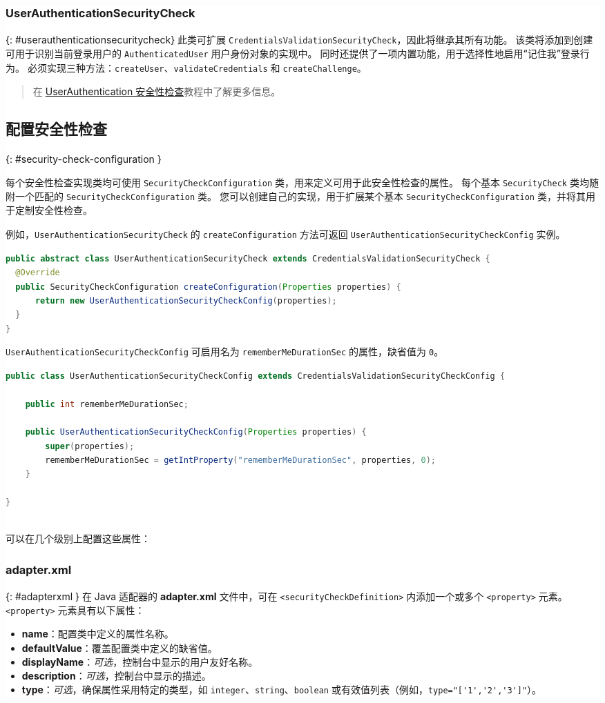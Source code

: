 ### UserAuthenticationSecurityCheck
{: #userauthenticationsecuritycheck}
此类可扩展 `CredentialsValidationSecurityCheck`，因此将继承其所有功能。 该类将添加到创建可用于识别当前登录用户的 `AuthenticatedUser` 用户身份对象的实现中。 同时还提供了一项内置功能，用于选择性地启用“记住我”登录行为。 必须实现三种方法：`createUser`、`validateCredentials` 和 `createChallenge`。

> 在 [UserAuthentication 安全性检查](../user-authentication/)教程中了解更多信息。

## 配置安全性检查
{: #security-check-configuration }

每个安全性检查实现类均可使用 `SecurityCheckConfiguration` 类，用来定义可用于此安全性检查的属性。 每个基本 `SecurityCheck` 类均随附一个匹配的 `SecurityCheckConfiguration` 类。 您可以创建自己的实现，用于扩展某个基本 `SecurityCheckConfiguration` 类，并将其用于定制安全性检查。

例如，`UserAuthenticationSecurityCheck` 的 `createConfiguration` 方法可返回 `UserAuthenticationSecurityCheckConfig` 实例。

```java
public abstract class UserAuthenticationSecurityCheck extends CredentialsValidationSecurityCheck {
  @Override
  public SecurityCheckConfiguration createConfiguration(Properties properties) {
      return new UserAuthenticationSecurityCheckConfig(properties);
  }
}
```

`UserAuthenticationSecurityCheckConfig` 可启用名为 `rememberMeDurationSec` 的属性，缺省值为 `0`。

```java
public class UserAuthenticationSecurityCheckConfig extends CredentialsValidationSecurityCheckConfig {

    public int rememberMeDurationSec;

    public UserAuthenticationSecurityCheckConfig(Properties properties) {
        super(properties);
        rememberMeDurationSec = getIntProperty("rememberMeDurationSec", properties, 0);
    }

}
```

<br/>
可以在几个级别上配置这些属性：

### adapter.xml
{: #adapterxml }
在 Java 适配器的 **adapter.xml** 文件中，可在 `<securityCheckDefinition>` 内添加一个或多个 `<property>` 元素。  
`<property>` 元素具有以下属性：

- **name**：配置类中定义的属性名称。
- **defaultValue**：覆盖配置类中定义的缺省值。
- **displayName**：*可选*，控制台中显示的用户友好名称。
- **description**：*可选*，控制台中显示的描述。
- **type**：*可选*，确保属性采用特定的类型，如 `integer`、`string`、`boolean` 或有效值列表（例如，`type="['1','2','3']"`）。
